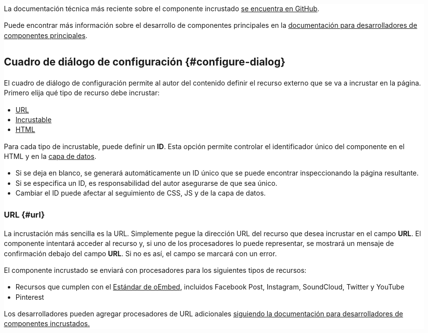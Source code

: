 La documentación técnica más reciente sobre el componente incrustado [se encuentra en GitHub](https://adobe.com/go/aem_cmp_tech_embed_v1_es).

Puede encontrar más información sobre el desarrollo de componentes principales en la [documentación para desarrolladores de componentes principales](/help/developing/overview.md).

## Cuadro de diálogo de configuración {#configure-dialog}

El cuadro de diálogo de configuración permite al autor del contenido definir el recurso externo que se va a incrustar en la página. Primero elija qué tipo de recurso debe incrustar:

* [URL](#url)
* [Incrustable](#embeddable)
* [HTML](#html)

Para cada tipo de incrustable, puede definir un **ID**. Esta opción permite controlar el identificador único del componente en el HTML y en la [capa de datos](/help/developing/data-layer/overview.md).

* Si se deja en blanco, se generará automáticamente un ID único que se puede encontrar inspeccionando la página resultante.
* Si se especifica un ID, es responsabilidad del autor asegurarse de que sea único.
* Cambiar el ID puede afectar al seguimiento de CSS, JS y de la capa de datos.

### URL {#url}

La incrustación más sencilla es la URL. Simplemente pegue la dirección URL del recurso que desea incrustar en el campo **URL**. El componente intentará acceder al recurso y, si uno de los procesadores lo puede representar, se mostrará un mensaje de confirmación debajo del campo **URL**. Si no es así, el campo se marcará con un error.

El componente incrustado se enviará con procesadores para los siguientes tipos de recursos:

* Recursos que cumplen con el [Estándar de oEmbed](https://oembed.com/), incluidos Facebook Post, Instagram, SoundCloud, Twitter y YouTube
* Pinterest

Los desarrolladores pueden agregar procesadores de URL adicionales [siguiendo la documentación para desarrolladores de componentes incrustados.](https://github.com/adobe/aem-core-wcm-components/tree/master/content/src/content/jcr_root/apps/core/wcm/components/embed/v1/embed#extending-the-embed-component)
